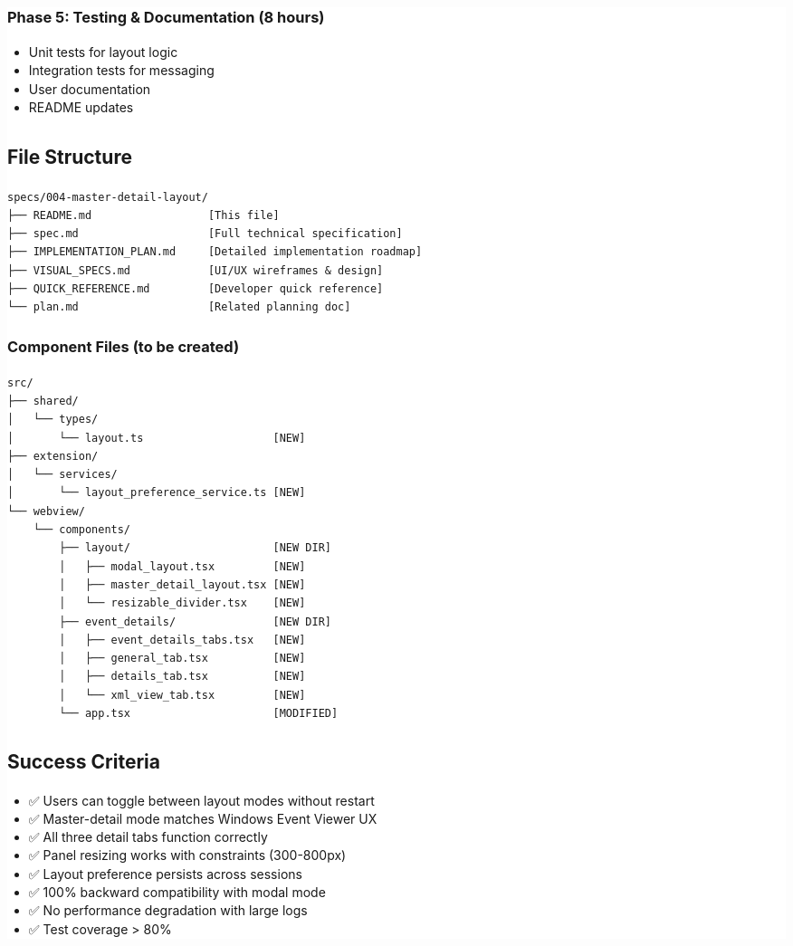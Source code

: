 ### Phase 5: Testing & Documentation (8 hours)
- Unit tests for layout logic
- Integration tests for messaging
- User documentation
- README updates

## File Structure

```
specs/004-master-detail-layout/
├── README.md                  [This file]
├── spec.md                    [Full technical specification]
├── IMPLEMENTATION_PLAN.md     [Detailed implementation roadmap]
├── VISUAL_SPECS.md            [UI/UX wireframes & design]
├── QUICK_REFERENCE.md         [Developer quick reference]
└── plan.md                    [Related planning doc]
```

### Component Files (to be created)

```
src/
├── shared/
│   └── types/
│       └── layout.ts                    [NEW]
├── extension/
│   └── services/
│       └── layout_preference_service.ts [NEW]
└── webview/
    └── components/
        ├── layout/                      [NEW DIR]
        │   ├── modal_layout.tsx         [NEW]
        │   ├── master_detail_layout.tsx [NEW]
        │   └── resizable_divider.tsx    [NEW]
        ├── event_details/               [NEW DIR]
        │   ├── event_details_tabs.tsx   [NEW]
        │   ├── general_tab.tsx          [NEW]
        │   ├── details_tab.tsx          [NEW]
        │   └── xml_view_tab.tsx         [NEW]
        └── app.tsx                      [MODIFIED]
```

## Success Criteria

- ✅ Users can toggle between layout modes without restart
- ✅ Master-detail mode matches Windows Event Viewer UX
- ✅ All three detail tabs function correctly
- ✅ Panel resizing works with constraints (300-800px)
- ✅ Layout preference persists across sessions
- ✅ 100% backward compatibility with modal mode
- ✅ No performance degradation with large logs
- ✅ Test coverage > 80%
